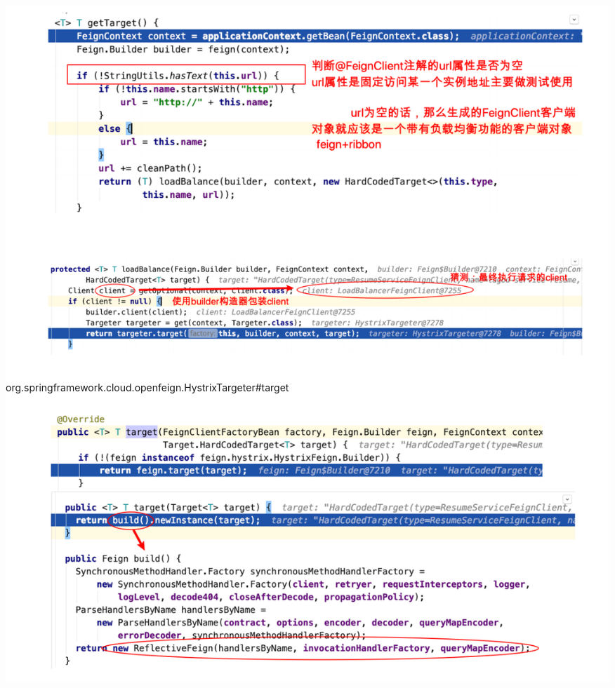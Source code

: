 ![1698160513480](.\assets\1698160513480.png)

org.springframework.cloud.openfeign.HystrixTargeter#target

![1698160531919](.\assets\1698160531919.png)
